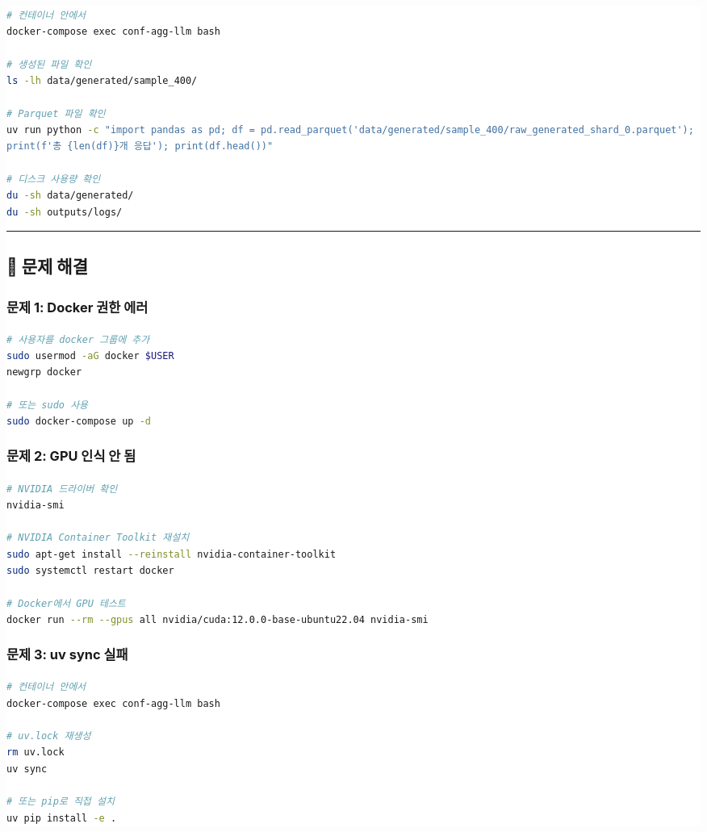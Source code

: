 ```bash
# 컨테이너 안에서
docker-compose exec conf-agg-llm bash

# 생성된 파일 확인
ls -lh data/generated/sample_400/

# Parquet 파일 확인
uv run python -c "import pandas as pd; df = pd.read_parquet('data/generated/sample_400/raw_generated_shard_0.parquet'); print(f'총 {len(df)}개 응답'); print(df.head())"

# 디스크 사용량 확인
du -sh data/generated/
du -sh outputs/logs/
```

---

## 🔧 문제 해결

### 문제 1: Docker 권한 에러

```bash
# 사용자를 docker 그룹에 추가
sudo usermod -aG docker $USER
newgrp docker

# 또는 sudo 사용
sudo docker-compose up -d
```

### 문제 2: GPU 인식 안 됨

```bash
# NVIDIA 드라이버 확인
nvidia-smi

# NVIDIA Container Toolkit 재설치
sudo apt-get install --reinstall nvidia-container-toolkit
sudo systemctl restart docker

# Docker에서 GPU 테스트
docker run --rm --gpus all nvidia/cuda:12.0.0-base-ubuntu22.04 nvidia-smi
```

### 문제 3: uv sync 실패

```bash
# 컨테이너 안에서
docker-compose exec conf-agg-llm bash

# uv.lock 재생성
rm uv.lock
uv sync

# 또는 pip로 직접 설치
uv pip install -e .
```
